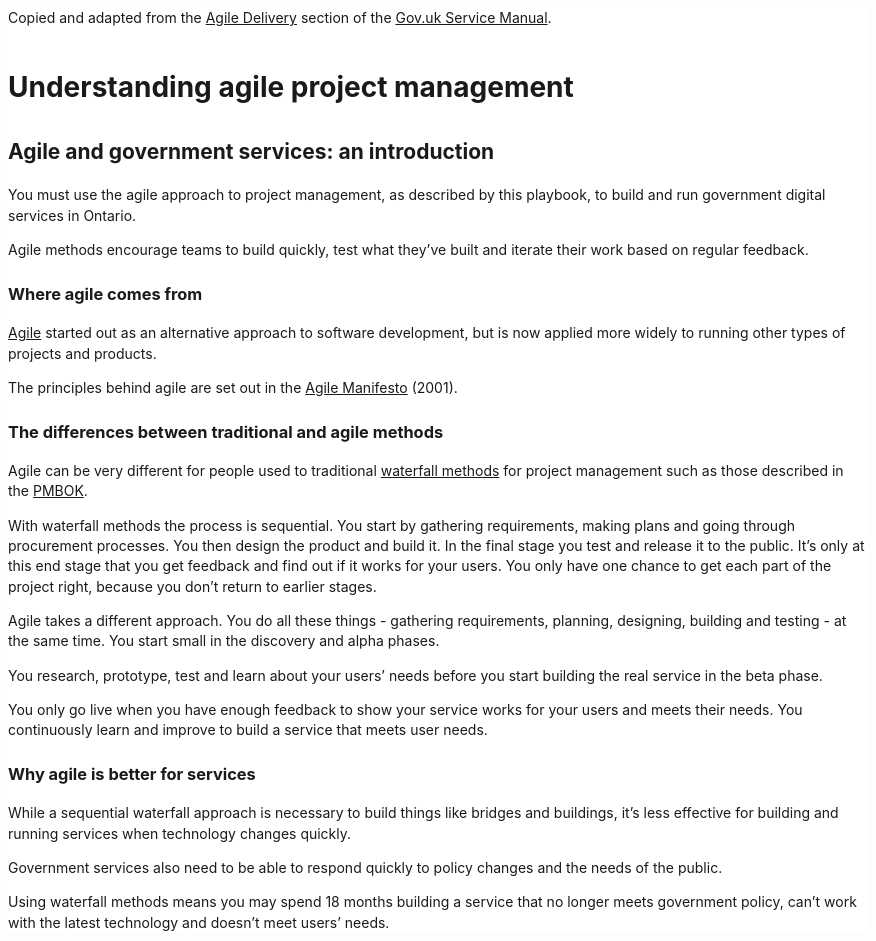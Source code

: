 Copied and adapted from the [Agile Delivery](https://www.gov.uk/service-manual/agile-delivery) section of the [Gov.uk Service Manual](https://www.gov.uk/service-manual).

# Understanding agile project management

## **Agile and government services: an introduction**

You must use the agile approach to project management, as described by this playbook, to build and run government digital services in Ontario.

Agile methods encourage teams to build quickly, test what they’ve built and iterate their work based on regular feedback.

### **Where agile comes from**

[Agile](https://en.wikipedia.org/wiki/Agile_software_development) started out as an alternative approach to software development, but is now applied more widely to running other types of projects and products.

The principles behind agile are set out in the [Agile Manifesto](http://www.agilemanifesto.org/) (2001).

### **The differences between traditional and agile methods**

Agile can be very different for people used to traditional [waterfall methods](https://en.wikipedia.org/wiki/Waterfall_model) for project management such as those described in the [PMBOK](https://www.pmi.org/pmbok-guide-standards).

With waterfall methods the process is sequential. You start by gathering requirements, making plans and going through procurement processes. You then design the product and build it. In the final stage you test and release it to the public. It’s only at this end stage that you get feedback and find out if it works for your users. You only have one chance to get each part of the project right, because you don’t return to earlier stages.

Agile takes a different approach. You do all these things - gathering requirements, planning, designing, building and testing - at the same time. You start small in the discovery and alpha phases.

You research, prototype, test and learn about your users’ needs before you start building the real service in the beta phase.

You only go live when you have enough feedback to show your service works for your users and meets their needs. You continuously learn and improve to build a service that meets user needs.

### **Why agile is better for services**

While a sequential waterfall approach is necessary to build things like bridges and buildings, it’s less effective for building and running services when technology changes quickly.

Government services also need to be able to respond quickly to policy changes and the needs of the public.

Using waterfall methods means you may spend 18 months building a service that no longer meets government policy, can’t work with the latest technology and doesn’t meet users’ needs.

